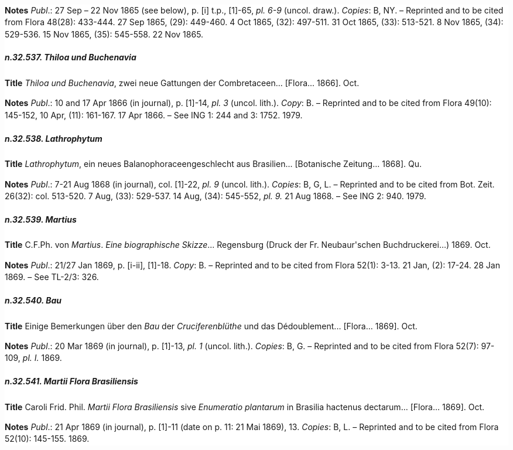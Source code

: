 **Notes**
*Publ*.: 27 Sep – 22 Nov 1865 (see below), p. \[i\] t.p., \[1\]-65, *pl. 6-9* (uncol. draw.). *Copies*: B, NY. – Reprinted and to be cited from Flora 48(28): 433-444. 27 Sep 1865, (29): 449-460. 4 Oct 1865, (32): 497-511. 31 Oct 1865, (33): 513-521. 8 Nov 1865, (34): 529-536. 15 Nov 1865, (35): 545-558. 22 Nov 1865.

##### n.32.537. Thiloa und Buchenavia

**Title**
*Thiloa und Buchenavia*, zwei neue Gattungen der Combretaceen... \[Flora... 1866\]. Oct.

**Notes**
*Publ*.: 10 and 17 Apr 1866 (in journal), p. \[1\]-14, *pl. 3* (uncol. lith.). *Copy*: B. – Reprinted and to be cited from Flora 49(10): 145-152, 10 Apr, (11): 161-167. 17 Apr 1866. – See ING 1: 244 and 3: 1752. 1979.

##### n.32.538. Lathrophytum

**Title**
*Lathrophytum*, ein neues Balanophoraceengeschlecht aus Brasilien... \[Botanische Zeitung... 1868\]. Qu.

**Notes**
*Publ*.: 7-21 Aug 1868 (in journal), col. \[1\]-22, *pl. 9* (uncol. lith.). *Copies*: B, G, L. – Reprinted and to be cited from Bot. Zeit. 26(32): col. 513-520. 7 Aug, (33): 529-537. 14 Aug, (34): 545-552, *pl. 9.* 21 Aug 1868. – See ING 2: 940. 1979.

##### n.32.539. Martius

**Title**
C.F.Ph. von *Martius*. *Eine biographische Skizze*... Regensburg (Druck der Fr. Neubaur'schen Buchdruckerei...) 1869. Oct.

**Notes**
*Publ*.: 21/27 Jan 1869, p. \[i-ii\], \[1\]-18. *Copy*: B. – Reprinted and to be cited from Flora 52(1): 3-13. 21 Jan, (2): 17-24. 28 Jan 1869. – See TL-2/3: 326.

##### n.32.540. Bau

**Title**
Einige Bemerkungen über den *Bau* der *Cruciferenblüthe* und das Dédoublement... \[Flora... 1869\]. Oct.

**Notes**
*Publ*.: 20 Mar 1869 (in journal), p. \[1\]-13, *pl. 1* (uncol. lith.). *Copies*: B, G. – Reprinted and to be cited from Flora 52(7): 97-109, *pl. I.* 1869.

##### n.32.541. Martii Flora Brasiliensis

**Title**
Caroli Frid. Phil. *Martii Flora Brasiliensis* sive *Enumeratio plantarum* in Brasilia hactenus dectarum... \[Flora... 1869\]. Oct.

**Notes**
*Publ*.: 21 Apr 1869 (in journal), p. \[1\]-11 (date on p. 11: 21 Mai 1869), 13. *Copies*: B, L. – Reprinted and to be cited from Flora 52(10): 145-155. 1869.
